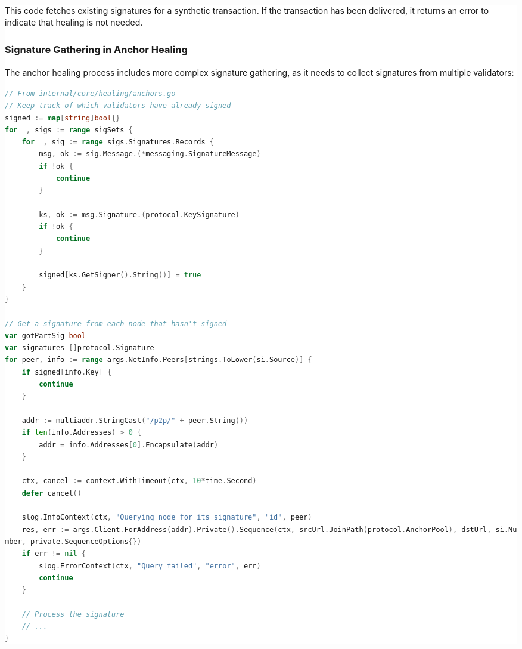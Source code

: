 This code fetches existing signatures for a synthetic transaction. If the transaction has been delivered, it returns an error to indicate that healing is not needed.

### Signature Gathering in Anchor Healing

The anchor healing process includes more complex signature gathering, as it needs to collect signatures from multiple validators:

```go
// From internal/core/healing/anchors.go
// Keep track of which validators have already signed
signed := map[string]bool{}
for _, sigs := range sigSets {
    for _, sig := range sigs.Signatures.Records {
        msg, ok := sig.Message.(*messaging.SignatureMessage)
        if !ok {
            continue
        }
        
        ks, ok := msg.Signature.(protocol.KeySignature)
        if !ok {
            continue
        }
        
        signed[ks.GetSigner().String()] = true
    }
}

// Get a signature from each node that hasn't signed
var gotPartSig bool
var signatures []protocol.Signature
for peer, info := range args.NetInfo.Peers[strings.ToLower(si.Source)] {
    if signed[info.Key] {
        continue
    }
    
    addr := multiaddr.StringCast("/p2p/" + peer.String())
    if len(info.Addresses) > 0 {
        addr = info.Addresses[0].Encapsulate(addr)
    }
    
    ctx, cancel := context.WithTimeout(ctx, 10*time.Second)
    defer cancel()
    
    slog.InfoContext(ctx, "Querying node for its signature", "id", peer)
    res, err := args.Client.ForAddress(addr).Private().Sequence(ctx, srcUrl.JoinPath(protocol.AnchorPool), dstUrl, si.Number, private.SequenceOptions{})
    if err != nil {
        slog.ErrorContext(ctx, "Query failed", "error", err)
        continue
    }
    
    // Process the signature
    // ...
}
```
